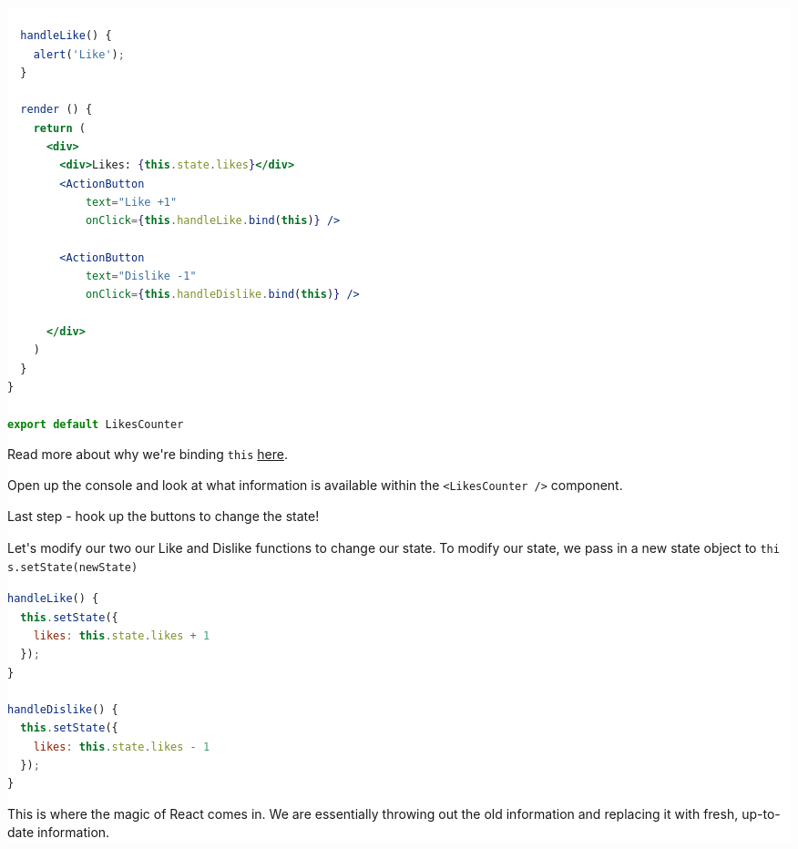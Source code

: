 ```jsx

  handleLike() {
    alert('Like');
  }

  render () {
    return (
      <div>
        <div>Likes: {this.state.likes}</div>
        <ActionButton
            text="Like +1"
            onClick={this.handleLike.bind(this)} />

        <ActionButton
            text="Dislike -1"
            onClick={this.handleDislike.bind(this)} />

      </div>
    )
  }
}

export default LikesCounter
```

Read more about why we're binding `this` [here](https://facebook.github.io/react/docs/handling-events.html).

Open up the console and look at what information is available within the `<LikesCounter />` component.

Last step - hook up the buttons to change the state!

Let's modify our two our Like and Dislike functions to change our state. To modify our state, we pass in a new state object to `this.setState(newState)`


```jsx
handleLike() {
  this.setState({
    likes: this.state.likes + 1
  });
}

handleDislike() {
  this.setState({
    likes: this.state.likes - 1
  });
}
```

This is where the magic of React comes in. We are essentially throwing out the old information and replacing it with fresh, up-to-date information.
